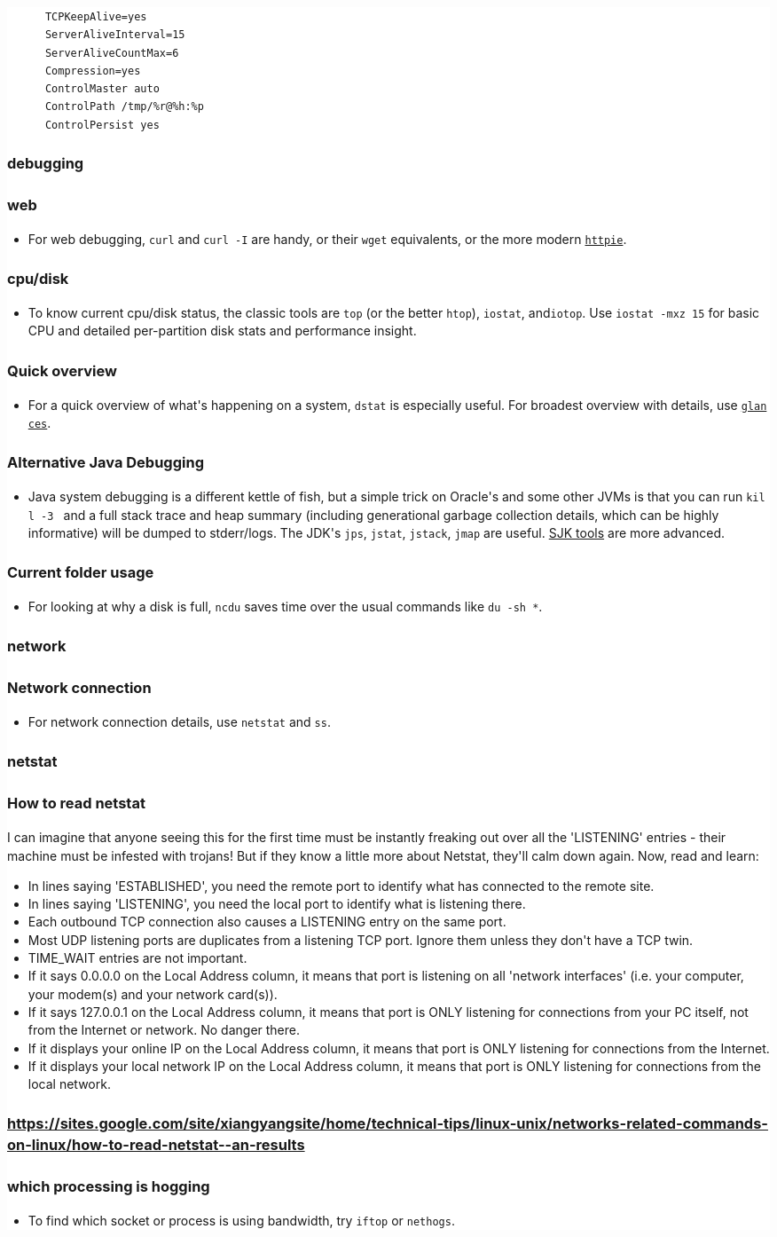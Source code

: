           TCPKeepAlive=yes
          ServerAliveInterval=15
          ServerAliveCountMax=6
          Compression=yes
          ControlMaster auto
          ControlPath /tmp/%r@%h:%p
          ControlPersist yes
### debugging
### web
*   For web debugging, `curl` and `curl -I` are handy, or their `wget` equivalents, or the more modern [`httpie`](https://github.com/jakubroztocil/httpie).
### cpu/disk
*   To know current cpu/disk status, the classic tools are `top` (or the better `htop`), `iostat`, and`iotop`. Use `iostat -mxz 15` for basic CPU and detailed per-partition disk stats and performance insight.
### Quick overview
*   For a quick overview of what's happening on a system, `dstat` is especially useful. For broadest overview with details, use [`glances`](https://github.com/nicolargo/glances).
### Alternative Java Debugging
*   Java system debugging is a different kettle of fish, but a simple trick on Oracle's and some other JVMs is that you can run `kill -3 ` and a full stack trace and heap summary (including generational garbage collection details, which can be highly informative) will be dumped to stderr/logs. The JDK's `jps`, `jstat`, `jstack`, `jmap` are useful. [SJK tools](https://github.com/aragozin/jvm-tools) are more advanced.
### Current folder usage
*   For looking at why a disk is full, `ncdu` saves time over the usual commands like `du -sh *`.
### network
### Network connection
*   For network connection details, use `netstat` and `ss`.
### netstat
### How to read netstat
I can imagine that anyone seeing this for the first time must be instantly freaking out over all the 'LISTENING' entries - their machine must be infested with trojans! But if they know a little more about Netstat, they'll calm down again. Now, read and learn:

*   In lines saying 'ESTABLISHED', you need the remote port to identify what has connected to the remote site.
*   In lines saying 'LISTENING', you need the local port to identify what is listening there.
*   Each outbound TCP connection also causes a LISTENING entry on the same port.
*   Most UDP listening ports are duplicates from a listening TCP port. Ignore them unless they don't have a TCP twin.
*   TIME_WAIT entries are not important.
*   If it says 0.0.0.0 on the Local Address column, it means that port is listening on all 'network interfaces' (i.e. your computer, your modem(s) and your network card(s)).
*   If it says 127.0.0.1 on the Local Address column, it means that port is ONLY listening for connections from your PC itself, not from the Internet or network. No danger there.
*   If it displays your online IP on the Local Address column, it means that port is ONLY listening for connections from the Internet.
*   If it displays your local network IP on the Local Address column, it means that port is ONLY listening for connections from the local network.
### https://sites.google.com/site/xiangyangsite/home/technical-tips/linux-unix/networks-related-commands-on-linux/how-to-read-netstat--an-results
### which processing is hogging
*   To find which socket or process is using bandwidth, try `iftop` or `nethogs`.